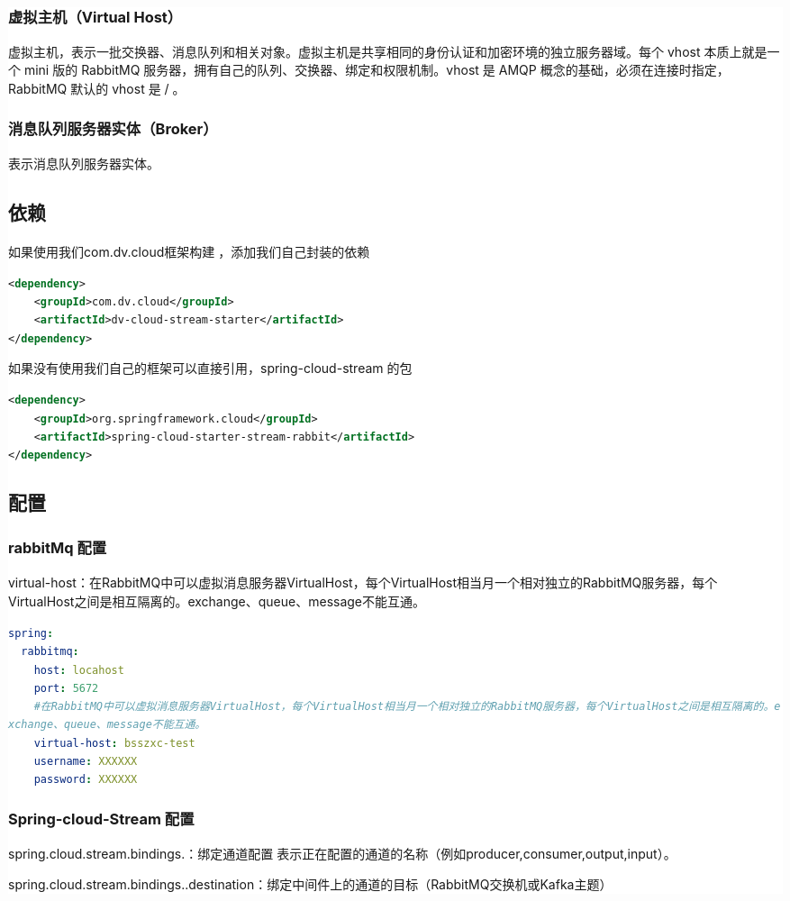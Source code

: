 ### 虚拟主机（Virtual Host）

 虚拟主机，表示一批交换器、消息队列和相关对象。虚拟主机是共享相同的身份认证和加密环境的独立服务器域。每个 vhost 本质上就是一个 mini 版的 RabbitMQ 服务器，拥有自己的队列、交换器、绑定和权限机制。vhost 是 AMQP 概念的基础，必须在连接时指定，RabbitMQ 默认的 vhost 是 / 。

### 消息队列服务器实体（Broker）

 表示消息队列服务器实体。

## 依赖

如果使用我们com.dv.cloud框架构建 ，添加我们自己封装的依赖

```xml
<dependency>
    <groupId>com.dv.cloud</groupId>
    <artifactId>dv-cloud-stream-starter</artifactId>
</dependency>
```

如果没有使用我们自己的框架可以直接引用，spring-cloud-stream 的包

```xml
<dependency>
    <groupId>org.springframework.cloud</groupId>
    <artifactId>spring-cloud-starter-stream-rabbit</artifactId>
</dependency>
```

## 配置 

### rabbitMq 配置

virtual-host：在RabbitMQ中可以虚拟消息服务器VirtualHost，每个VirtualHost相当月一个相对独立的RabbitMQ服务器，每个VirtualHost之间是相互隔离的。exchange、queue、message不能互通。

```yaml
spring:
  rabbitmq:
    host: locahost
    port: 5672
    #在RabbitMQ中可以虚拟消息服务器VirtualHost，每个VirtualHost相当月一个相对独立的RabbitMQ服务器，每个VirtualHost之间是相互隔离的。exchange、queue、message不能互通。
    virtual-host: bsszxc-test  
    username: XXXXXX
    password: XXXXXX
```

### Spring-cloud-Stream 配置

spring.cloud.stream.bindings.<channelName>：绑定通道配置
<channelName>表示正在配置的通道的名称（例如producer,consumer,output,input）。

spring.cloud.stream.bindings.<channelName>.destination：绑定中间件上的通道的目标（RabbitMQ交换机或Kafka主题）
